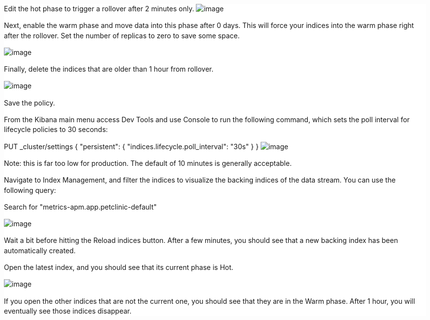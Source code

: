 Edit the hot phase to trigger a rollover after 2 minutes only.
<img width="667" alt="image" src="https://github.com/alpdud/011ytradecraft/assets/116056587/57a0379b-f07c-4314-8105-a19fbb659867">


Next, enable the warm phase and move data into this phase after 0 days. This will force your indices into the warm phase right after the rollover. Set the number of replicas to zero to save some space.

<img width="686" alt="image" src="https://github.com/alpdud/011ytradecraft/assets/116056587/5a71fdb3-05b0-4a80-9437-3de153f9d46a">

Finally, delete the indices that are older than 1 hour from rollover.


<img width="677" alt="image" src="https://github.com/alpdud/011ytradecraft/assets/116056587/338615c1-bcc0-432d-b5b9-d17e6a55a58a">

Save the policy.

From the Kibana main menu access Dev Tools and use Console to run the following command, which sets the poll interval for lifecycle policies to 30 seconds:

PUT _cluster/settings
{
  "persistent": {
    "indices.lifecycle.poll_interval": "30s"
  }
}
 <img width="673" alt="image" src="https://github.com/alpdud/011ytradecraft/assets/116056587/8ea49241-a0d1-4793-ae3a-95a7b0d63ee9">



Note: this is far too low for production. The default of 10 minutes is generally acceptable.


Navigate to Index Management, and filter the indices to visualize the backing indices of the data stream. You can use the following query:

Search for "metrics-apm.app.petclinic-default"

<img width="1802" alt="image" src="https://github.com/alpdud/011ytradecraft/assets/116056587/3b6e9e2a-09b2-4c89-b476-20889d1cca1c">


Wait a bit before hitting the Reload indices button. After a few minutes, you should see that a new backing index has been automatically created.

Open the latest index, and you should see that its current phase is Hot.

<img width="1817" alt="image" src="https://github.com/alpdud/011ytradecraft/assets/116056587/2fb11ca7-c5fe-42ae-bb06-0da38ccd96c1">


If you open the other indices that are not the current one, you should see that they are in the Warm phase. After 1 hour, you will eventually see those indices disappear.
